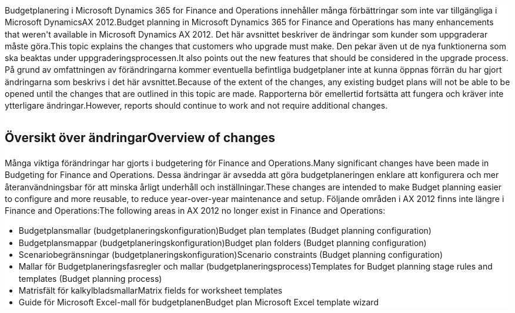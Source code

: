 <span data-ttu-id="30de4-109">Budgetplanering i Microsoft Dynamics 365 for Finance and Operations innehåller många förbättringar som inte var tillgängliga i Microsoft DynamicsAX 2012.</span><span class="sxs-lookup"><span data-stu-id="30de4-109">Budget planning in Microsoft Dynamics 365 for Finance and Operations has many enhancements that weren't available in Microsoft Dynamics AX 2012.</span></span> <span data-ttu-id="30de4-110">Det här avsnittet beskriver de ändringar som kunder som uppgraderar måste göra.</span><span class="sxs-lookup"><span data-stu-id="30de4-110">This topic explains the changes that customers who upgrade must make.</span></span> <span data-ttu-id="30de4-111">Den pekar även ut de nya funktionerna som ska beaktas under uppgraderingsprocessen.</span><span class="sxs-lookup"><span data-stu-id="30de4-111">It also points out the new features that should be considered in the upgrade process.</span></span> <span data-ttu-id="30de4-112">På grund av omfattningen av förändringarna kommer eventuella befintliga budgetplaner inte at kunna öppnas förrän du har gjort ändringarna som beskrivs i det här avsnittet.</span><span class="sxs-lookup"><span data-stu-id="30de4-112">Because of the extent of the changes, any existing budget plans will not be able to be opened until the changes that are outlined in this topic are made.</span></span> <span data-ttu-id="30de4-113">Rapporterna bör emellertid fortsätta att fungera och kräver inte ytterligare ändringar.</span><span class="sxs-lookup"><span data-stu-id="30de4-113">However, reports should continue to work and not require additional changes.</span></span>

## <a name="overview-of-changes"></a><span data-ttu-id="30de4-114">Översikt över ändringar</span><span class="sxs-lookup"><span data-stu-id="30de4-114">Overview of changes</span></span>
<span data-ttu-id="30de4-115">Många viktiga förändringar har gjorts i budgetering för Finance and Operations.</span><span class="sxs-lookup"><span data-stu-id="30de4-115">Many significant changes have been made in Budgeting for Finance and Operations.</span></span> <span data-ttu-id="30de4-116">Dessa ändringar är avsedda att göra budgetplaneringen enklare att konfigurera och mer återanvändningsbar för att minska årligt underhåll och inställningar.</span><span class="sxs-lookup"><span data-stu-id="30de4-116">These changes are intended to make Budget planning easier to configure and more reusable, to reduce year-over-year maintenance and setup.</span></span> <span data-ttu-id="30de4-117">Följande områden i AX 2012 finns inte längre i Finance and Operations:</span><span class="sxs-lookup"><span data-stu-id="30de4-117">The following areas in AX 2012 no longer exist in Finance and Operations:</span></span>

-   <span data-ttu-id="30de4-118">Budgetplansmallar (budgetplaneringskonfiguration)</span><span class="sxs-lookup"><span data-stu-id="30de4-118">Budget plan templates (Budget planning configuration)</span></span>
-   <span data-ttu-id="30de4-119">Budgetplansmappar (budgetplaneringskonfiguration)</span><span class="sxs-lookup"><span data-stu-id="30de4-119">Budget plan folders (Budget planning configuration)</span></span>
-   <span data-ttu-id="30de4-120">Scenariobegränsningar (budgetplaneringskonfiguration)</span><span class="sxs-lookup"><span data-stu-id="30de4-120">Scenario constraints (Budget planning configuration)</span></span>
-   <span data-ttu-id="30de4-121">Mallar för Budgetplaneringsfasregler och mallar (budgetplaneringsprocess)</span><span class="sxs-lookup"><span data-stu-id="30de4-121">Templates for Budget planning stage rules and templates (Budget planning process)</span></span>
-   <span data-ttu-id="30de4-122">Matrisfält för kalkylbladsmallar</span><span class="sxs-lookup"><span data-stu-id="30de4-122">Matrix fields for worksheet templates</span></span>
-   <span data-ttu-id="30de4-123">Guide för Microsoft Excel-mall för budgetplanen</span><span class="sxs-lookup"><span data-stu-id="30de4-123">Budget plan Microsoft Excel template wizard</span></span>
